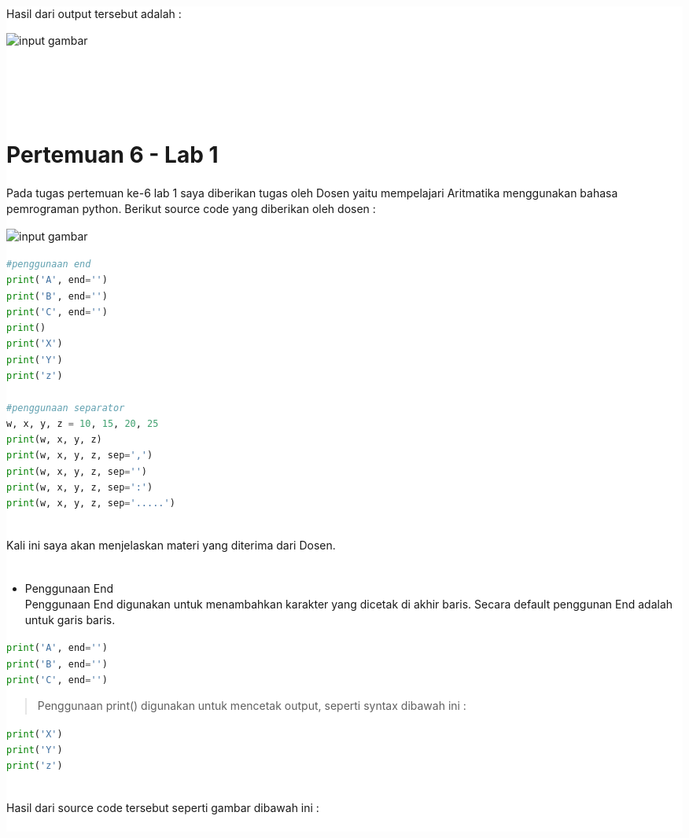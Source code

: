 Hasil dari output tersebut adalah :

![input gambar](picture/Hasil.PNG)<br>

<br>
<br>
<br>

# Pertemuan 6 - Lab 1

Pada tugas pertemuan ke-6 lab 1 saya diberikan tugas oleh Dosen yaitu mempelajari Aritmatika menggunakan bahasa pemrograman python. Berikut source code yang diberikan oleh dosen :

![input gambar](picture/lab1.PNG)

```python
#penggunaan end
print('A', end='')
print('B', end='')
print('C', end='')
print()
print('X')
print('Y')
print('z')

#penggunaan separator
w, x, y, z = 10, 15, 20, 25
print(w, x, y, z)
print(w, x, y, z, sep=',')
print(w, x, y, z, sep='')
print(w, x, y, z, sep=':')
print(w, x, y, z, sep='.....')
```
<br>
Kali ini saya akan menjelaskan materi yang diterima dari Dosen. <br><br>

* Penggunaan End <br>
Penggunaan End digunakan untuk menambahkan karakter yang dicetak di akhir baris. Secara default penggunan End adalah untuk garis baris.

```python
print('A', end='')
print('B', end='')
print('C', end='')
```
> Penggunaan print() digunakan untuk mencetak output, seperti syntax dibawah ini :

```python
print('X')
print('Y')
print('z')
```
<br>
Hasil dari source code tersebut seperti gambar dibawah ini : <br><br>
